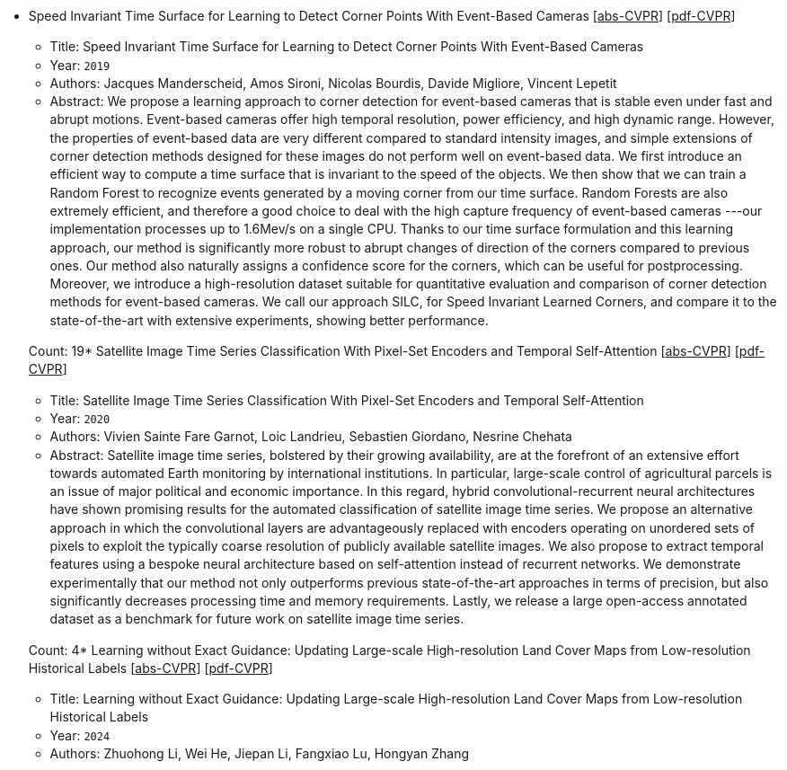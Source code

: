 * Speed Invariant Time Surface for Learning to Detect Corner Points With Event-Based Cameras
    [[abs-CVPR](https://openaccess.thecvf.com/content_CVPR_2019/html/Manderscheid_Speed_Invariant_Time_Surface_for_Learning_to_Detect_Corner_Points_CVPR_2019_paper.html)]
    [[pdf-CVPR](https://openaccess.thecvf.com/content_CVPR_2019/papers/Manderscheid_Speed_Invariant_Time_Surface_for_Learning_to_Detect_Corner_Points_CVPR_2019_paper.pdf)]
    * Title: Speed Invariant Time Surface for Learning to Detect Corner Points With Event-Based Cameras
    * Year: `2019`
    * Authors: Jacques Manderscheid,  Amos Sironi,  Nicolas Bourdis,  Davide Migliore,  Vincent Lepetit
    * Abstract: We propose a learning approach to corner detection for event-based cameras that is stable even under fast and abrupt motions. Event-based cameras offer high temporal resolution, power efficiency, and high dynamic range. However, the properties of event-based data are very different compared to standard intensity images, and simple extensions of corner detection methods designed for these images do not perform well on event-based data. We first introduce an efficient way to compute a time surface that is invariant to the speed of the objects. We then show that we can train a Random Forest to recognize events generated by a moving corner from our time surface. Random Forests are also extremely efficient, and therefore a good choice to deal with the high capture frequency of event-based cameras ---our implementation processes up to 1.6Mev/s on a single CPU. Thanks to our time surface formulation and this learning approach, our method is significantly more robust to abrupt changes of direction of the corners compared to previous ones. Our method also naturally assigns a confidence score for the corners, which can be useful for postprocessing. Moreover, we introduce a high-resolution dataset suitable for quantitative evaluation and comparison of corner detection methods for event-based cameras. We call our approach SILC, for Speed Invariant Learned Corners, and compare it to the state-of-the-art with extensive experiments, showing better performance.

    Count: 19* Satellite Image Time Series Classification With Pixel-Set Encoders and Temporal Self-Attention
    [[abs-CVPR](https://openaccess.thecvf.com/content_CVPR_2020/html/Garnot_Satellite_Image_Time_Series_Classification_With_Pixel-Set_Encoders_and_Temporal_CVPR_2020_paper.html)]
    [[pdf-CVPR](https://openaccess.thecvf.com/content_CVPR_2020/papers/Garnot_Satellite_Image_Time_Series_Classification_With_Pixel-Set_Encoders_and_Temporal_CVPR_2020_paper.pdf)]
    * Title: Satellite Image Time Series Classification With Pixel-Set Encoders and Temporal Self-Attention
    * Year: `2020`
    * Authors: Vivien Sainte Fare Garnot,  Loic Landrieu,  Sebastien Giordano,  Nesrine Chehata
    * Abstract: Satellite image time series, bolstered by their growing availability, are at the forefront of an extensive effort towards automated Earth monitoring by international institutions. In particular, large-scale control of agricultural parcels is an issue of major political and economic importance. In this regard, hybrid convolutional-recurrent neural architectures have shown promising results for the automated classification of satellite image time series. We propose an alternative approach in which the convolutional layers are advantageously replaced with encoders operating on unordered sets of pixels to exploit the typically coarse resolution of publicly available satellite images. We also propose to extract temporal features using a bespoke neural architecture based on self-attention instead of recurrent networks. We demonstrate experimentally that our method not only outperforms previous state-of-the-art approaches in terms of precision, but also significantly decreases processing time and memory requirements. Lastly, we release a large open-access annotated dataset as a benchmark for future work on satellite image time series.

    Count: 4* Learning without Exact Guidance: Updating Large-scale High-resolution Land Cover Maps from Low-resolution Historical Labels
    [[abs-CVPR](https://openaccess.thecvf.com/content/CVPR2024/html/Li_Learning_without_Exact_Guidance_Updating_Large-scale_High-resolution_Land_Cover_Maps_CVPR_2024_paper.html)]
    [[pdf-CVPR](https://openaccess.thecvf.com/content/CVPR2024/papers/Li_Learning_without_Exact_Guidance_Updating_Large-scale_High-resolution_Land_Cover_Maps_CVPR_2024_paper.pdf)]
    * Title: Learning without Exact Guidance: Updating Large-scale High-resolution Land Cover Maps from Low-resolution Historical Labels
    * Year: `2024`
    * Authors: Zhuohong Li, Wei He, Jiepan Li, Fangxiao Lu, Hongyan Zhang
